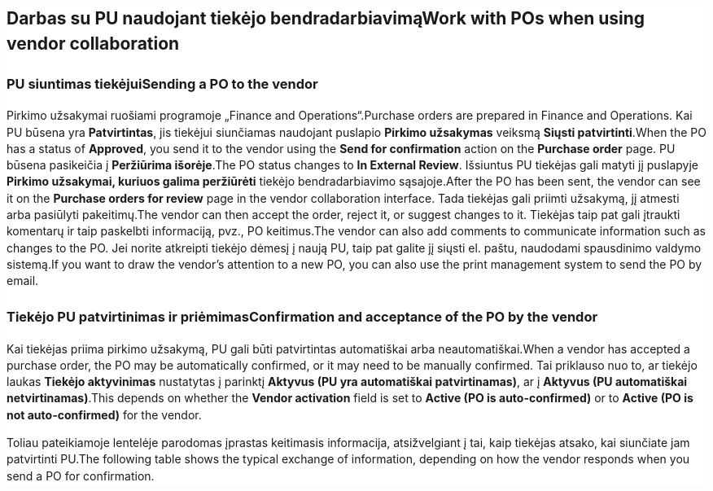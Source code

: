 ## <a name="work-with-pos-when-using-vendor-collaboration"></a><span data-ttu-id="53f6f-143">Darbas su PU naudojant tiekėjo bendradarbiavimą</span><span class="sxs-lookup"><span data-stu-id="53f6f-143">Work with POs when using vendor collaboration</span></span>
### <a name="sending-a-po-to-the-vendor"></a><span data-ttu-id="53f6f-144">PU siuntimas tiekėjui</span><span class="sxs-lookup"><span data-stu-id="53f6f-144">Sending a PO to the vendor</span></span>

<span data-ttu-id="53f6f-145">Pirkimo užsakymai ruošiami programoje „Finance and Operations“.</span><span class="sxs-lookup"><span data-stu-id="53f6f-145">Purchase orders are prepared in Finance and Operations.</span></span> <span data-ttu-id="53f6f-146">Kai PU būsena yra **Patvirtintas**, jis tiekėjui siunčiamas naudojant puslapio **Pirkimo užsakymas** veiksmą **Siųsti patvirtinti**.</span><span class="sxs-lookup"><span data-stu-id="53f6f-146">When the PO has a status of **Approved**, you send it to the vendor using the **Send for confirmation** action on the **Purchase order** page.</span></span> <span data-ttu-id="53f6f-147">PU būsena pasikeičia į **Peržiūrima išorėje**.</span><span class="sxs-lookup"><span data-stu-id="53f6f-147">The PO status changes to **In External Review**.</span></span> <span data-ttu-id="53f6f-148">Išsiuntus PU tiekėjas gali matyti jį puslapyje **Pirkimo užsakymai, kuriuos galima peržiūrėti** tiekėjo bendradarbiavimo sąsajoje.</span><span class="sxs-lookup"><span data-stu-id="53f6f-148">After the PO has been sent, the vendor can see it on the **Purchase orders for review** page in the vendor collaboration interface.</span></span> <span data-ttu-id="53f6f-149">Tada tiekėjas gali priimti užsakymą, jį atmesti arba pasiūlyti pakeitimų.</span><span class="sxs-lookup"><span data-stu-id="53f6f-149">The vendor can then accept the order, reject it, or suggest changes to it.</span></span> <span data-ttu-id="53f6f-150">Tiekėjas taip pat gali įtraukti komentarų ir taip paskelbti informaciją, pvz., PO keitimus.</span><span class="sxs-lookup"><span data-stu-id="53f6f-150">The vendor can also add comments to communicate information such as changes to the PO.</span></span> <span data-ttu-id="53f6f-151">Jei norite atkreipti tiekėjo dėmesį į naują PU, taip pat galite jį siųsti el. paštu, naudodami spausdinimo valdymo sistemą.</span><span class="sxs-lookup"><span data-stu-id="53f6f-151">If you want to draw the vendor’s attention to a new PO, you can also use the print management system to send the PO by email.</span></span>

### <a name="confirmation-and-acceptance-of-the-po-by-the-vendor"></a><span data-ttu-id="53f6f-152">Tiekėjo PU patvirtinimas ir priėmimas</span><span class="sxs-lookup"><span data-stu-id="53f6f-152">Confirmation and acceptance of the PO by the vendor</span></span>

<span data-ttu-id="53f6f-153">Kai tiekėjas priima pirkimo užsakymą, PU gali būti patvirtintas automatiškai arba neautomatiškai.</span><span class="sxs-lookup"><span data-stu-id="53f6f-153">When a vendor has accepted a purchase order, the PO may be automatically confirmed, or it may need to be manually confirmed.</span></span> <span data-ttu-id="53f6f-154">Tai priklauso nuo to, ar tiekėjo laukas **Tiekėjo aktyvinimas** nustatytas į parinktį **Aktyvus (PU yra automatiškai patvirtinamas)**, ar į **Aktyvus (PU automatiškai netvirtinamas)**.</span><span class="sxs-lookup"><span data-stu-id="53f6f-154">This depends on whether the **Vendor activation** field is set to **Active (PO is auto-confirmed)** or to **Active (PO is not auto-confirmed)** for the vendor.</span></span>  

<span data-ttu-id="53f6f-155">Toliau pateikiamoje lentelėje parodomas įprastas keitimasis informacija, atsižvelgiant į tai, kaip tiekėjas atsako, kai siunčiate jam patvirtinti PU.</span><span class="sxs-lookup"><span data-stu-id="53f6f-155">The following table shows the typical exchange of information, depending on how the vendor responds when you send a PO for confirmation.</span></span>
